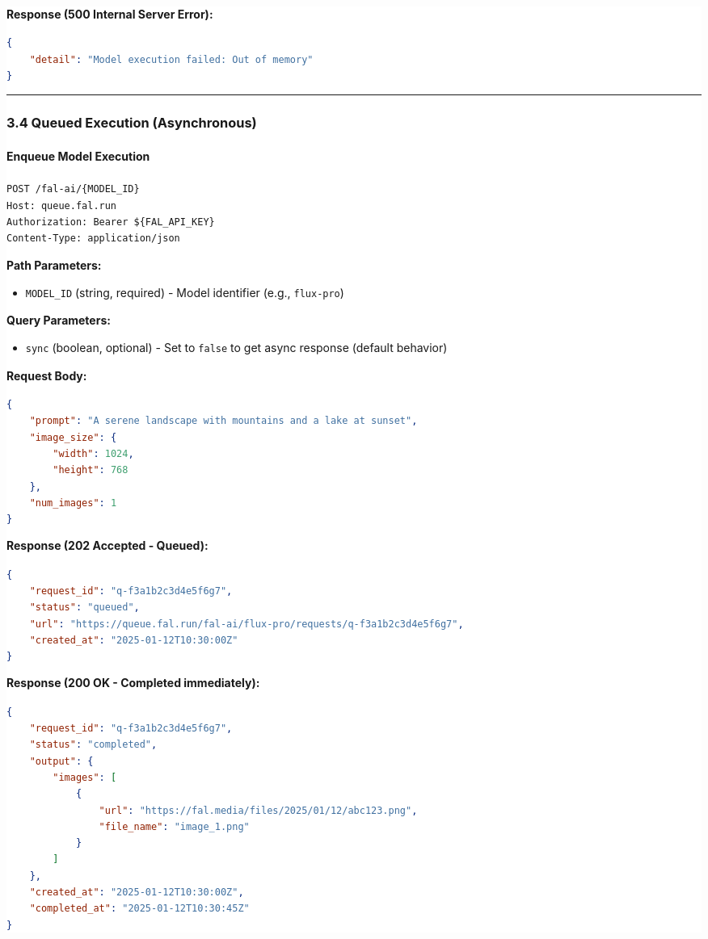 **Response (500 Internal Server Error):**

```json
{
    "detail": "Model execution failed: Out of memory"
}
```

---

### 3.4 Queued Execution (Asynchronous)

#### Enqueue Model Execution

```
POST /fal-ai/{MODEL_ID}
Host: queue.fal.run
Authorization: Bearer ${FAL_API_KEY}
Content-Type: application/json
```

**Path Parameters:**

- `MODEL_ID` (string, required) - Model identifier (e.g., `flux-pro`)

**Query Parameters:**

- `sync` (boolean, optional) - Set to `false` to get async response (default behavior)

**Request Body:**

```json
{
    "prompt": "A serene landscape with mountains and a lake at sunset",
    "image_size": {
        "width": 1024,
        "height": 768
    },
    "num_images": 1
}
```

**Response (202 Accepted - Queued):**

```json
{
    "request_id": "q-f3a1b2c3d4e5f6g7",
    "status": "queued",
    "url": "https://queue.fal.run/fal-ai/flux-pro/requests/q-f3a1b2c3d4e5f6g7",
    "created_at": "2025-01-12T10:30:00Z"
}
```

**Response (200 OK - Completed immediately):**

```json
{
    "request_id": "q-f3a1b2c3d4e5f6g7",
    "status": "completed",
    "output": {
        "images": [
            {
                "url": "https://fal.media/files/2025/01/12/abc123.png",
                "file_name": "image_1.png"
            }
        ]
    },
    "created_at": "2025-01-12T10:30:00Z",
    "completed_at": "2025-01-12T10:30:45Z"
}
```